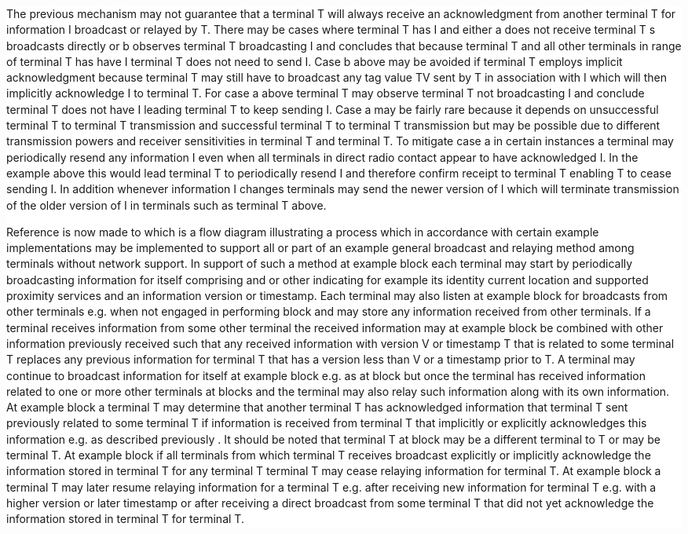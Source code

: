 
The previous mechanism may not guarantee that a terminal T will always receive an acknowledgment from another terminal T for information I broadcast or relayed by T. There may be cases where terminal T has I and either a does not receive terminal T s broadcasts directly or b observes terminal T broadcasting I and concludes that because terminal T and all other terminals in range of terminal T has have I terminal T does not need to send I. Case b above may be avoided if terminal T employs implicit acknowledgment because terminal T may still have to broadcast any tag value TV sent by T in association with I which will then implicitly acknowledge I to terminal T. For case a above terminal T may observe terminal T not broadcasting I and conclude terminal T does not have I leading terminal T to keep sending I. Case a may be fairly rare because it depends on unsuccessful terminal T to terminal T transmission and successful terminal T to terminal T transmission but may be possible due to different transmission powers and receiver sensitivities in terminal T and terminal T. To mitigate case a in certain instances a terminal may periodically resend any information I even when all terminals in direct radio contact appear to have acknowledged I. In the example above this would lead terminal T to periodically resend I and therefore confirm receipt to terminal T enabling T to cease sending I. In addition whenever information I changes terminals may send the newer version of I which will terminate transmission of the older version of I in terminals such as terminal T above.

Reference is now made to which is a flow diagram illustrating a process which in accordance with certain example implementations may be implemented to support all or part of an example general broadcast and relaying method among terminals without network support. In support of such a method at example block each terminal may start by periodically broadcasting information for itself comprising and or other indicating for example its identity current location and supported proximity services and an information version or timestamp. Each terminal may also listen at example block for broadcasts from other terminals e.g. when not engaged in performing block and may store any information received from other terminals. If a terminal receives information from some other terminal the received information may at example block be combined with other information previously received such that any received information with version V or timestamp T that is related to some terminal T replaces any previous information for terminal T that has a version less than V or a timestamp prior to T. A terminal may continue to broadcast information for itself at example block e.g. as at block but once the terminal has received information related to one or more other terminals at blocks and the terminal may also relay such information along with its own information. At example block a terminal T may determine that another terminal T has acknowledged information that terminal T sent previously related to some terminal T if information is received from terminal T that implicitly or explicitly acknowledges this information e.g. as described previously . It should be noted that terminal T at block may be a different terminal to T or may be terminal T. At example block if all terminals from which terminal T receives broadcast explicitly or implicitly acknowledge the information stored in terminal T for any terminal T terminal T may cease relaying information for terminal T. At example block a terminal T may later resume relaying information for a terminal T e.g. after receiving new information for terminal T e.g. with a higher version or later timestamp or after receiving a direct broadcast from some terminal T that did not yet acknowledge the information stored in terminal T for terminal T.
